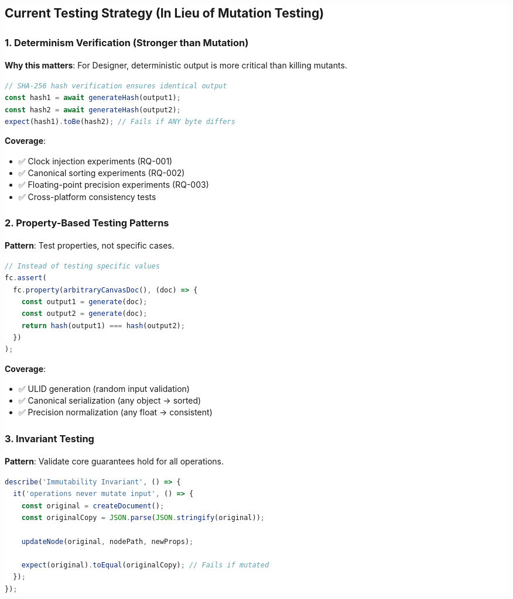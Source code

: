 ## Current Testing Strategy (In Lieu of Mutation Testing)

### 1. Determinism Verification (Stronger than Mutation)

**Why this matters**: For Designer, deterministic output is more critical than killing mutants.

```typescript
// SHA-256 hash verification ensures identical output
const hash1 = await generateHash(output1);
const hash2 = await generateHash(output2);
expect(hash1).toBe(hash2); // Fails if ANY byte differs
```

**Coverage**:
- ✅ Clock injection experiments (RQ-001)
- ✅ Canonical sorting experiments (RQ-002)
- ✅ Floating-point precision experiments (RQ-003)
- ✅ Cross-platform consistency tests

### 2. Property-Based Testing Patterns

**Pattern**: Test properties, not specific cases.

```typescript
// Instead of testing specific values
fc.assert(
  fc.property(arbitraryCanvasDoc(), (doc) => {
    const output1 = generate(doc);
    const output2 = generate(doc);
    return hash(output1) === hash(output2);
  })
);
```

**Coverage**:
- ✅ ULID generation (random input validation)
- ✅ Canonical serialization (any object → sorted)
- ✅ Precision normalization (any float → consistent)

### 3. Invariant Testing

**Pattern**: Validate core guarantees hold for all operations.

```typescript
describe('Immutability Invariant', () => {
  it('operations never mutate input', () => {
    const original = createDocument();
    const originalCopy = JSON.parse(JSON.stringify(original));
    
    updateNode(original, nodePath, newProps);
    
    expect(original).toEqual(originalCopy); // Fails if mutated
  });
});
```

